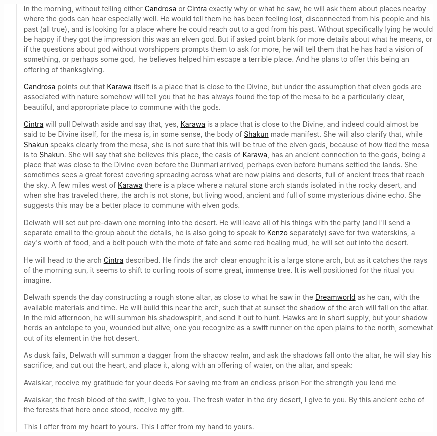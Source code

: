 > In the morning, without telling either [Candrosa](<../../dunmari/candrosa.md>) or [Cintra](<../../dunmari/cintra.md>) exactly why or what he saw, he will ask them about places nearby where the gods can hear especially well. He would tell them he has been feeling lost, disconnected from his people and his past (all true), and is looking for a place where he could reach out to a god from his past. Without specifically lying he would be happy if they got the impression this was an elven god. But if asked point blank for more details about what he means, or if the questions about god without worshippers prompts them to ask for more, he will tell them that he has had a vision of something, or perhaps some god,  he believes helped him escape a terrible place. And he plans to offer this being an offering of thanksgiving.
> 
> [Candrosa](<../../dunmari/candrosa.md>) points out that [Karawa](<../../../gazetteer/greater-dunmar/realms/dunmar/eastern-dunmar/karawa.md>) itself is a place that is close to the Divine, but under the assumption that elven gods are associated with nature somehow will tell you that he has always found the top of the mesa to be a particularly clear, beautiful, and appropriate place to commune with the gods.
> 
> [Cintra](<../../dunmari/cintra.md>) will pull Delwath aside and say that, yes, [Karawa](<../../../gazetteer/greater-dunmar/realms/dunmar/eastern-dunmar/karawa.md>) is a place that is close to the Divine, and indeed could almost be said to be Divine itself, for the mesa is, in some sense, the body of [Shakun](<../../../cosmology/gods/incorporeal-gods/dunmari/shakun.md>) made manifest. She will also clarify that, while [Shakun](<../../../cosmology/gods/incorporeal-gods/dunmari/shakun.md>) speaks clearly from the mesa, she is not sure that this will be true of the elven gods, because of how tied the mesa is to [Shakun](<../../../cosmology/gods/incorporeal-gods/dunmari/shakun.md>). She will say that she believes this place, the oasis of [Karawa](<../../../gazetteer/greater-dunmar/realms/dunmar/eastern-dunmar/karawa.md>), has an ancient connection to the gods, being a place that was close to the Divine even before the Dunmari arrived, perhaps even before humans settled the lands. She sometimes sees a great forest covering spreading across what are now plains and deserts, full of ancient trees that reach the sky. A few miles west of [Karawa](<../../../gazetteer/greater-dunmar/realms/dunmar/eastern-dunmar/karawa.md>) there is a place where a natural stone arch stands isolated in the rocky desert, and when she has traveled there, the arch is not stone, but living wood, ancient and full of some mysterious divine echo. She suggests this may be a better place to commune with elven gods. 
> 
> Delwath will set out pre-dawn one morning into the desert. He will leave all of his things with the party (and I'll send a separate email to the group about the details, he is also going to speak to [Kenzo](<./kenzo.md>) separately) save for two waterskins, a day's worth of food, and a belt pouch with the mote of fate and some red healing mud, he will set out into the desert.
> 
> He will head to the arch [Cintra](<../../dunmari/cintra.md>) described. He finds the arch clear enough: it is a large stone arch, but as it catches the rays of the morning sun, it seems to shift to curling roots of some great, immense tree. It is well positioned for the ritual you imagine. 
> 
> Delwath spends the day constructing a rough stone altar, as close to what he saw in the [Dreamworld](<../../../cosmology/multiverse/spiritual-realms/proximate-realms/dreamworld.md>) as he can, with the available materials and time. He will build this near the arch, such that at sunset the shadow of the arch will fall on the altar. In the mid afternoon, he will summon his shadowspirit, and send it out to hunt. Hawks are in short supply, but your shadow herds an antelope to you, wounded but alive, one you recognize as a swift runner on the open plains to the north, somewhat out of its element in the hot desert.
> 
> As dusk fails, Delwath will summon a dagger from the shadow realm, and ask the shadows fall onto the altar, he will slay his sacrifice, and cut out the heart, and place it, along with an offering of water, on the altar, and speak:
> 
> Avaiskar, receive my gratitude for your deeds
> For saving me from an endless prison
> For the strength you lend me
> 
> Avaiskar, the fresh blood of the swift, I give to you.
> The fresh water in the dry desert, I give to you.
> By this ancient echo of the forests that here once stood, receive my gift.
> 
> This I offer from my heart to yours.
> This I offer from my hand to yours.